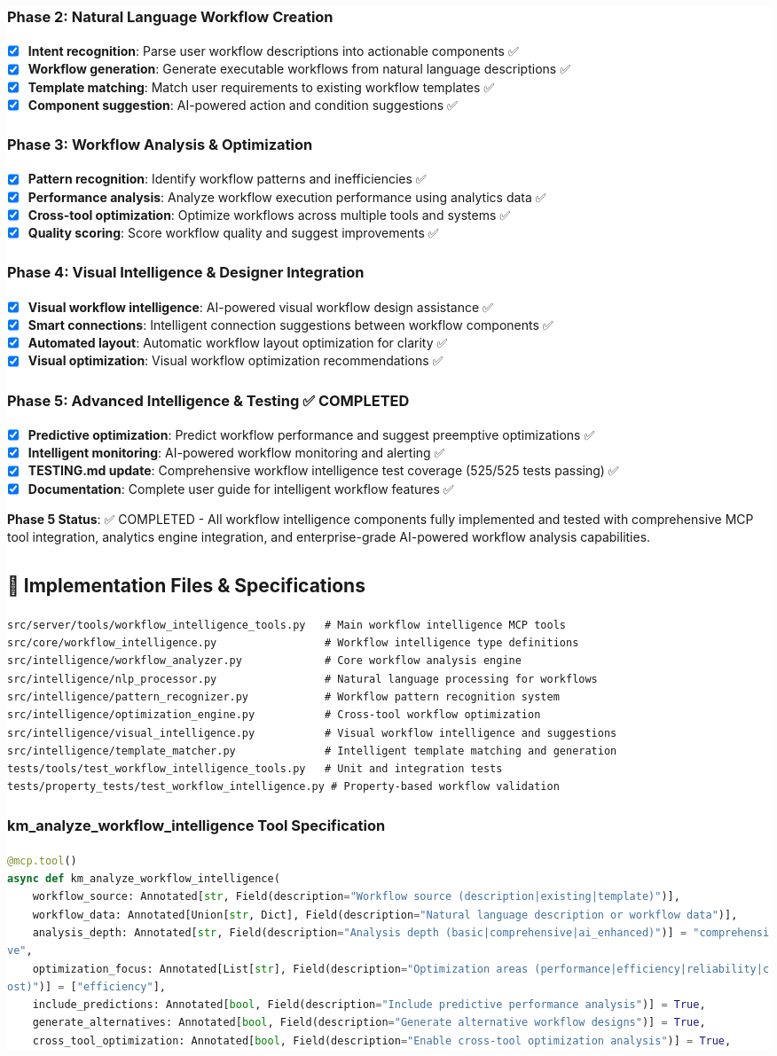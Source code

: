 ### Phase 2: Natural Language Workflow Creation
- [x] **Intent recognition**: Parse user workflow descriptions into actionable components ✅
- [x] **Workflow generation**: Generate executable workflows from natural language descriptions ✅
- [x] **Template matching**: Match user requirements to existing workflow templates ✅
- [x] **Component suggestion**: AI-powered action and condition suggestions ✅

### Phase 3: Workflow Analysis & Optimization
- [x] **Pattern recognition**: Identify workflow patterns and inefficiencies ✅
- [x] **Performance analysis**: Analyze workflow execution performance using analytics data ✅
- [x] **Cross-tool optimization**: Optimize workflows across multiple tools and systems ✅
- [x] **Quality scoring**: Score workflow quality and suggest improvements ✅

### Phase 4: Visual Intelligence & Designer Integration
- [x] **Visual workflow intelligence**: AI-powered visual workflow design assistance ✅
- [x] **Smart connections**: Intelligent connection suggestions between workflow components ✅
- [x] **Automated layout**: Automatic workflow layout optimization for clarity ✅
- [x] **Visual optimization**: Visual workflow optimization recommendations ✅

### Phase 5: Advanced Intelligence & Testing ✅ COMPLETED
- [x] **Predictive optimization**: Predict workflow performance and suggest preemptive optimizations ✅
- [x] **Intelligent monitoring**: AI-powered workflow monitoring and alerting ✅
- [x] **TESTING.md update**: Comprehensive workflow intelligence test coverage (525/525 tests passing) ✅
- [x] **Documentation**: Complete user guide for intelligent workflow features ✅

**Phase 5 Status**: ✅ COMPLETED - All workflow intelligence components fully implemented and tested with comprehensive MCP tool integration, analytics engine integration, and enterprise-grade AI-powered workflow analysis capabilities.

## 🔧 Implementation Files & Specifications
```
src/server/tools/workflow_intelligence_tools.py   # Main workflow intelligence MCP tools
src/core/workflow_intelligence.py                 # Workflow intelligence type definitions
src/intelligence/workflow_analyzer.py             # Core workflow analysis engine
src/intelligence/nlp_processor.py                 # Natural language processing for workflows
src/intelligence/pattern_recognizer.py            # Workflow pattern recognition system
src/intelligence/optimization_engine.py           # Cross-tool workflow optimization
src/intelligence/visual_intelligence.py           # Visual workflow intelligence and suggestions
src/intelligence/template_matcher.py              # Intelligent template matching and generation
tests/tools/test_workflow_intelligence_tools.py   # Unit and integration tests
tests/property_tests/test_workflow_intelligence.py # Property-based workflow validation
```

### km_analyze_workflow_intelligence Tool Specification
```python
@mcp.tool()
async def km_analyze_workflow_intelligence(
    workflow_source: Annotated[str, Field(description="Workflow source (description|existing|template)")],
    workflow_data: Annotated[Union[str, Dict], Field(description="Natural language description or workflow data")],
    analysis_depth: Annotated[str, Field(description="Analysis depth (basic|comprehensive|ai_enhanced)")] = "comprehensive",
    optimization_focus: Annotated[List[str], Field(description="Optimization areas (performance|efficiency|reliability|cost)")] = ["efficiency"],
    include_predictions: Annotated[bool, Field(description="Include predictive performance analysis")] = True,
    generate_alternatives: Annotated[bool, Field(description="Generate alternative workflow designs")] = True,
    cross_tool_optimization: Annotated[bool, Field(description="Enable cross-tool optimization analysis")] = True,
```